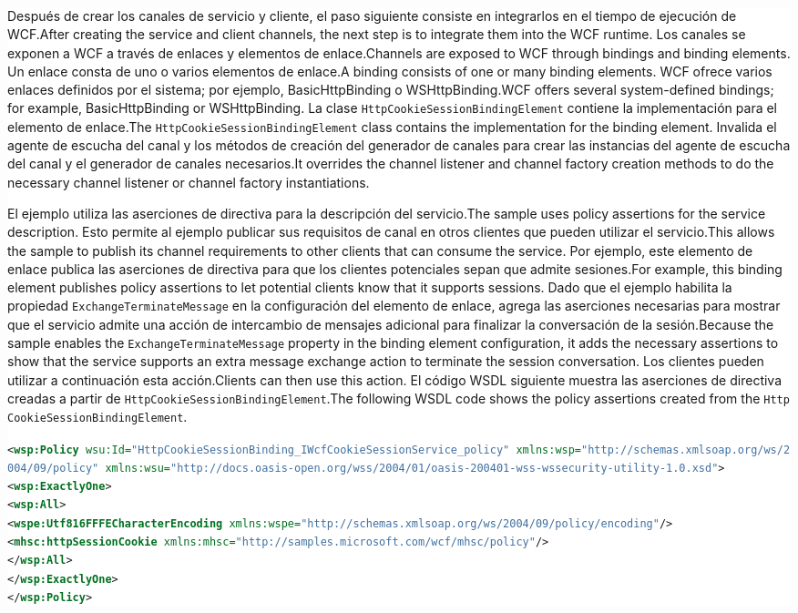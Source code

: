  <span data-ttu-id="47d35-145">Después de crear los canales de servicio y cliente, el paso siguiente consiste en integrarlos en el tiempo de ejecución de WCF.</span><span class="sxs-lookup"><span data-stu-id="47d35-145">After creating the service and client channels, the next step is to integrate them into the WCF runtime.</span></span> <span data-ttu-id="47d35-146">Los canales se exponen a WCF a través de enlaces y elementos de enlace.</span><span class="sxs-lookup"><span data-stu-id="47d35-146">Channels are exposed to WCF through bindings and binding elements.</span></span> <span data-ttu-id="47d35-147">Un enlace consta de uno o varios elementos de enlace.</span><span class="sxs-lookup"><span data-stu-id="47d35-147">A binding consists of one or many binding elements.</span></span> <span data-ttu-id="47d35-148">WCF ofrece varios enlaces definidos por el sistema; por ejemplo, BasicHttpBinding o WSHttpBinding.</span><span class="sxs-lookup"><span data-stu-id="47d35-148">WCF offers several system-defined bindings; for example, BasicHttpBinding or WSHttpBinding.</span></span> <span data-ttu-id="47d35-149">La clase `HttpCookieSessionBindingElement` contiene la implementación para el elemento de enlace.</span><span class="sxs-lookup"><span data-stu-id="47d35-149">The `HttpCookieSessionBindingElement` class contains the implementation for the binding element.</span></span> <span data-ttu-id="47d35-150">Invalida el agente de escucha del canal y los métodos de creación del generador de canales para crear las instancias del agente de escucha del canal y el generador de canales necesarios.</span><span class="sxs-lookup"><span data-stu-id="47d35-150">It overrides the channel listener and channel factory creation methods to do the necessary channel listener or channel factory instantiations.</span></span>  
  
 <span data-ttu-id="47d35-151">El ejemplo utiliza las aserciones de directiva para la descripción del servicio.</span><span class="sxs-lookup"><span data-stu-id="47d35-151">The sample uses policy assertions for the service description.</span></span> <span data-ttu-id="47d35-152">Esto permite al ejemplo publicar sus requisitos de canal en otros clientes que pueden utilizar el servicio.</span><span class="sxs-lookup"><span data-stu-id="47d35-152">This allows the sample to publish its channel requirements to other clients that can consume the service.</span></span> <span data-ttu-id="47d35-153">Por ejemplo, este elemento de enlace publica las aserciones de directiva para que los clientes potenciales sepan que admite sesiones.</span><span class="sxs-lookup"><span data-stu-id="47d35-153">For example, this binding element publishes policy assertions to let potential clients know that it supports sessions.</span></span> <span data-ttu-id="47d35-154">Dado que el ejemplo habilita la propiedad `ExchangeTerminateMessage` en la configuración del elemento de enlace, agrega las aserciones necesarias para mostrar que el servicio admite una acción de intercambio de mensajes adicional para finalizar la conversación de la sesión.</span><span class="sxs-lookup"><span data-stu-id="47d35-154">Because the sample enables the `ExchangeTerminateMessage` property in the binding element configuration, it adds the necessary assertions to show that the service supports an extra message exchange action to terminate the session conversation.</span></span> <span data-ttu-id="47d35-155">Los clientes pueden utilizar a continuación esta acción.</span><span class="sxs-lookup"><span data-stu-id="47d35-155">Clients can then use this action.</span></span> <span data-ttu-id="47d35-156">El código WSDL siguiente muestra las aserciones de directiva creadas a partir de `HttpCookieSessionBindingElement`.</span><span class="sxs-lookup"><span data-stu-id="47d35-156">The following WSDL code shows the policy assertions created from the `HttpCookieSessionBindingElement`.</span></span>  
  
```xml  
<wsp:Policy wsu:Id="HttpCookieSessionBinding_IWcfCookieSessionService_policy" xmlns:wsp="http://schemas.xmlsoap.org/ws/2004/09/policy" xmlns:wsu="http://docs.oasis-open.org/wss/2004/01/oasis-200401-wss-wssecurity-utility-1.0.xsd">  
<wsp:ExactlyOne>  
<wsp:All>  
<wspe:Utf816FFFECharacterEncoding xmlns:wspe="http://schemas.xmlsoap.org/ws/2004/09/policy/encoding"/>  
<mhsc:httpSessionCookie xmlns:mhsc="http://samples.microsoft.com/wcf/mhsc/policy"/>  
</wsp:All>  
</wsp:ExactlyOne>  
</wsp:Policy>  
```  
  